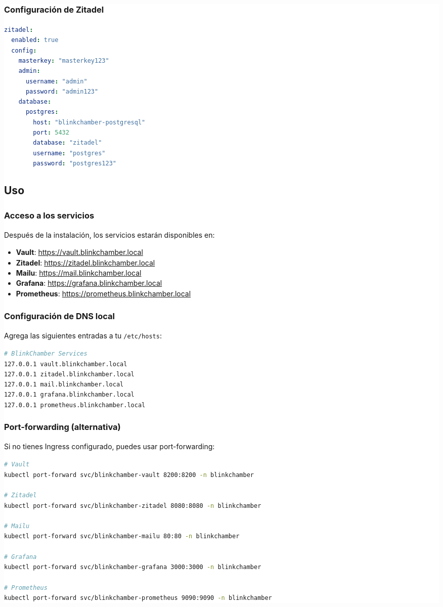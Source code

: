 ### Configuración de Zitadel

```yaml
zitadel:
  enabled: true
  config:
    masterkey: "masterkey123"
    admin:
      username: "admin"
      password: "admin123"
    database:
      postgres:
        host: "blinkchamber-postgresql"
        port: 5432
        database: "zitadel"
        username: "postgres"
        password: "postgres123"
```

## Uso

### Acceso a los servicios

Después de la instalación, los servicios estarán disponibles en:

- **Vault**: https://vault.blinkchamber.local
- **Zitadel**: https://zitadel.blinkchamber.local
- **Mailu**: https://mail.blinkchamber.local
- **Grafana**: https://grafana.blinkchamber.local
- **Prometheus**: https://prometheus.blinkchamber.local

### Configuración de DNS local

Agrega las siguientes entradas a tu `/etc/hosts`:

```bash
# BlinkChamber Services
127.0.0.1 vault.blinkchamber.local
127.0.0.1 zitadel.blinkchamber.local
127.0.0.1 mail.blinkchamber.local
127.0.0.1 grafana.blinkchamber.local
127.0.0.1 prometheus.blinkchamber.local
```

### Port-forwarding (alternativa)

Si no tienes Ingress configurado, puedes usar port-forwarding:

```bash
# Vault
kubectl port-forward svc/blinkchamber-vault 8200:8200 -n blinkchamber

# Zitadel
kubectl port-forward svc/blinkchamber-zitadel 8080:8080 -n blinkchamber

# Mailu
kubectl port-forward svc/blinkchamber-mailu 80:80 -n blinkchamber

# Grafana
kubectl port-forward svc/blinkchamber-grafana 3000:3000 -n blinkchamber

# Prometheus
kubectl port-forward svc/blinkchamber-prometheus 9090:9090 -n blinkchamber
```
